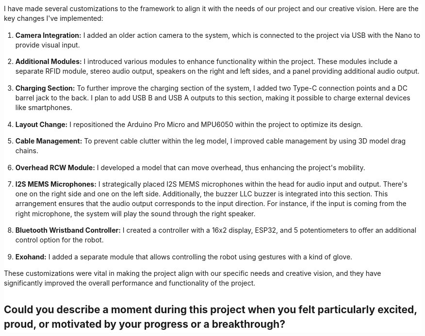 I have made several customizations to the framework to align it with the needs of our project and our creative vision. Here are the key changes I've implemented:

1. **Camera Integration:** I added an older action camera to the system, which is connected to the project via USB with the Nano to provide visual input.

2. **Additional Modules:** I introduced various modules to enhance functionality within the project. These modules include a separate RFID module, stereo audio output, speakers on the right and left sides, and a panel providing additional audio output.

3. **Charging Section:** To further improve the charging section of the system, I added two Type-C connection points and a DC barrel jack to the back. I plan to add USB B and USB A outputs to this section, making it possible to charge external devices like smartphones.

4. **Layout Change:** I repositioned the Arduino Pro Micro and MPU6050 within the project to optimize its design.

5. **Cable Management:** To prevent cable clutter within the leg model, I improved cable management by using 3D model drag chains.

6. **Overhead RCW Module:** I developed a model that can move overhead, thus enhancing the project's mobility.

7. **I2S MEMS Microphones:** I strategically placed I2S MEMS microphones within the head for audio input and output. There's one on the right side and one on the left side. Additionally, the buzzer LLC buzzer is integrated into this section. This arrangement ensures that the audio output corresponds to the input direction. For instance, if the input is coming from the right microphone, the system will play the sound through the right speaker.

8. **Bluetooth Wristband Controller:** I created a controller with a 16x2 display, ESP32, and 5 potentiometers to offer an additional control option for the robot.

9. **Exohand:** I added a separate module that allows controlling the robot using gestures with a kind of glove.

These customizations were vital in making the project align with our specific needs and creative vision, and they have significantly improved the overall performance and functionality of the project.

## Could you describe a moment during this project when you felt particularly excited, proud, or motivated by your progress or a breakthrough?
